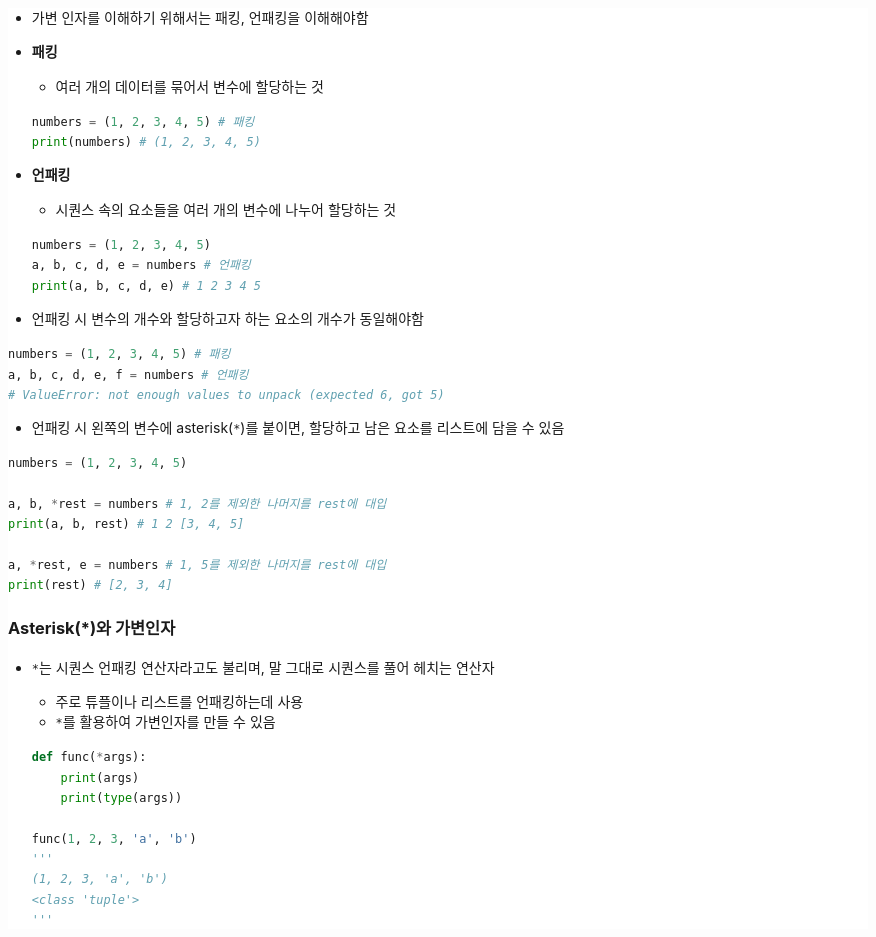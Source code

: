 - 가변 인자를 이해하기 위해서는 패킹, 언패킹을 이해해야함
- **패킹**
    - 여러 개의 데이터를 묶어서 변수에 할당하는 것
    
    ```python
    numbers = (1, 2, 3, 4, 5) # 패킹
    print(numbers) # (1, 2, 3, 4, 5)
    ```
    
- **언패킹**
    - 시퀀스 속의 요소들을 여러 개의 변수에 나누어 할당하는 것
    
    ```python
    numbers = (1, 2, 3, 4, 5)
    a, b, c, d, e = numbers # 언패킹
    print(a, b, c, d, e) # 1 2 3 4 5
    ```
    
- 언패킹 시 변수의 개수와 할당하고자 하는 요소의 개수가 동일해야함

```python
numbers = (1, 2, 3, 4, 5) # 패킹
a, b, c, d, e, f = numbers # 언패킹
# ValueError: not enough values to unpack (expected 6, got 5)
```

- 언패킹 시 왼쪽의 변수에 asterisk(`*`)를 붙이면, 할당하고 남은 요소를 리스트에 담을 수 있음

```python
numbers = (1, 2, 3, 4, 5)

a, b, *rest = numbers # 1, 2를 제외한 나머지를 rest에 대입
print(a, b, rest) # 1 2 [3, 4, 5]

a, *rest, e = numbers # 1, 5를 제외한 나머지를 rest에 대입
print(rest) # [2, 3, 4]
```

### Asterisk(*)와 가변인자

- `*`는 시퀀스 언패킹 연산자라고도 불리며, 말 그대로 시퀀스를 풀어 헤치는 연산자
    - 주로 튜플이나 리스트를 언패킹하는데 사용
    - `*`를 활용하여 가변인자를 만들 수 있음
    
    ```python
    def func(*args):
    	print(args)
    	print(type(args))
    
    func(1, 2, 3, 'a', 'b')
    '''
    (1, 2, 3, 'a', 'b')
    <class 'tuple'>
    '''
    ```
    
